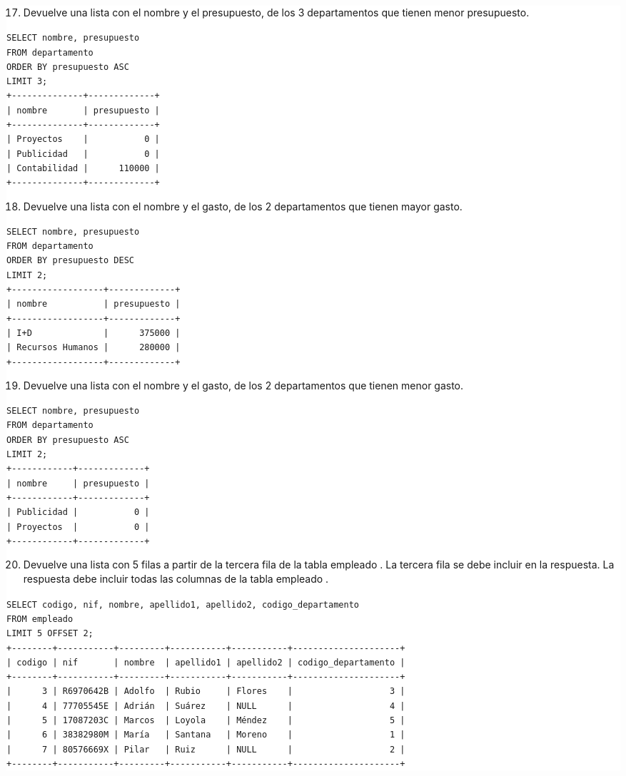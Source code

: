 17. Devuelve una lista con el nombre y el presupuesto, de los 3 departamentos que tienen menor presupuesto.

```mysql
SELECT nombre, presupuesto
FROM departamento
ORDER BY presupuesto ASC
LIMIT 3;
+--------------+-------------+
| nombre       | presupuesto |
+--------------+-------------+
| Proyectos    |           0 |
| Publicidad   |           0 |
| Contabilidad |      110000 |
+--------------+-------------+
```

18. Devuelve una lista con el nombre y el gasto, de los 2 departamentos que tienen mayor gasto.

```mysql
SELECT nombre, presupuesto
FROM departamento
ORDER BY presupuesto DESC
LIMIT 2;
+------------------+-------------+
| nombre           | presupuesto |
+------------------+-------------+
| I+D              |      375000 |
| Recursos Humanos |      280000 |
+------------------+-------------+
```

19. Devuelve una lista con el nombre y el gasto, de los 2 departamentos que tienen menor gasto.

```mysql
SELECT nombre, presupuesto
FROM departamento
ORDER BY presupuesto ASC
LIMIT 2;
+------------+-------------+
| nombre     | presupuesto |
+------------+-------------+
| Publicidad |           0 |
| Proyectos  |           0 |
+------------+-------------+
```

20. Devuelve una lista con 5 filas a partir de la tercera fila de la tabla empleado . La tercera fila se debe incluir en la respuesta. La respuesta debe incluir todas las columnas de la tabla empleado .

```mysql
SELECT codigo, nif, nombre, apellido1, apellido2, codigo_departamento
FROM empleado
LIMIT 5 OFFSET 2;
+--------+-----------+---------+-----------+-----------+---------------------+
| codigo | nif       | nombre  | apellido1 | apellido2 | codigo_departamento |
+--------+-----------+---------+-----------+-----------+---------------------+
|      3 | R6970642B | Adolfo  | Rubio     | Flores    |                   3 |
|      4 | 77705545E | Adrián  | Suárez    | NULL      |                   4 |
|      5 | 17087203C | Marcos  | Loyola    | Méndez    |                   5 |
|      6 | 38382980M | María   | Santana   | Moreno    |                   1 |
|      7 | 80576669X | Pilar   | Ruiz      | NULL      |                   2 |
+--------+-----------+---------+-----------+-----------+---------------------+
```
